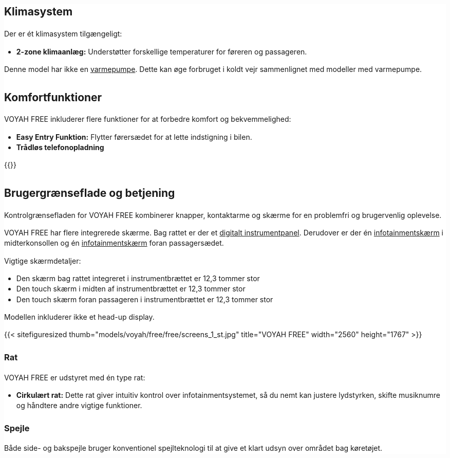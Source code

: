 ## Klimasystem

Der er ét klimasystem tilgængeligt:

- **2-zone klimaanlæg:** Understøtter forskellige temperaturer for føreren og passageren.

Denne model har ikke en [varmepumpe](../../../../technology/hvac/#heat-pump). Dette kan øge forbruget i koldt vejr sammenlignet med modeller med varmepumpe.

<a id="section-comfort" style="display: block; position: relative; top: -60px; visibility: hidden;"></a>

## Komfortfunktioner

VOYAH FREE inkluderer flere funktioner for at forbedre komfort og bekvemmelighed:

- **Easy Entry Funktion:** Flytter førersædet for at lette indstigning i bilen.
- **Trådløs telefonopladning**

{{<evkxdisplayaddarticle />}}

<a id="section-ui" style="display: block; position: relative; top: -60px; visibility: hidden;"></a>

## Brugergrænseflade og betjening

Kontrolgrænsefladen for VOYAH FREE kombinerer knapper, kontaktarme og skærme for en problemfri og brugervenlig oplevelse.

VOYAH FREE har flere integrerede skærme. Bag rattet er der et [digitalt instrumentpanel](../../../../technology/userinterface/screens/#digital-instruments). Derudover er der én [infotainmentskærm](../../../../technology/userinterface/screens/#infotainment-screen) i midterkonsollen og én [infotainmentskærm](../../../../technology/userinterface/screens/#front-passenger-screen) foran passagersædet.

Vigtige skærmdetaljer:

- Den  skærm bag rattet integreret i instrumentbrættet er 12,3 tommer stor
- Den touch skærm i midten af instrumentbrættet er 12,3 tommer stor
- Den touch skærm foran passageren i instrumentbrættet er 12,3 tommer stor

Modellen inkluderer ikke et head-up display.

{{< sitefiguresized thumb="models/voyah/free/free/screens_1_st.jpg" title="VOYAH FREE" width="2560" height="1767"  >}}

### Rat

VOYAH FREE er udstyret med én type rat:

- **Cirkulært rat:** Dette rat giver intuitiv kontrol over infotainmentsystemet, så du nemt kan justere lydstyrken, skifte musiknumre og håndtere andre vigtige funktioner.

### Spejle

Både side- og bakspejle bruger konventionel spejlteknologi til at give et klart udsyn over området bag køretøjet.
